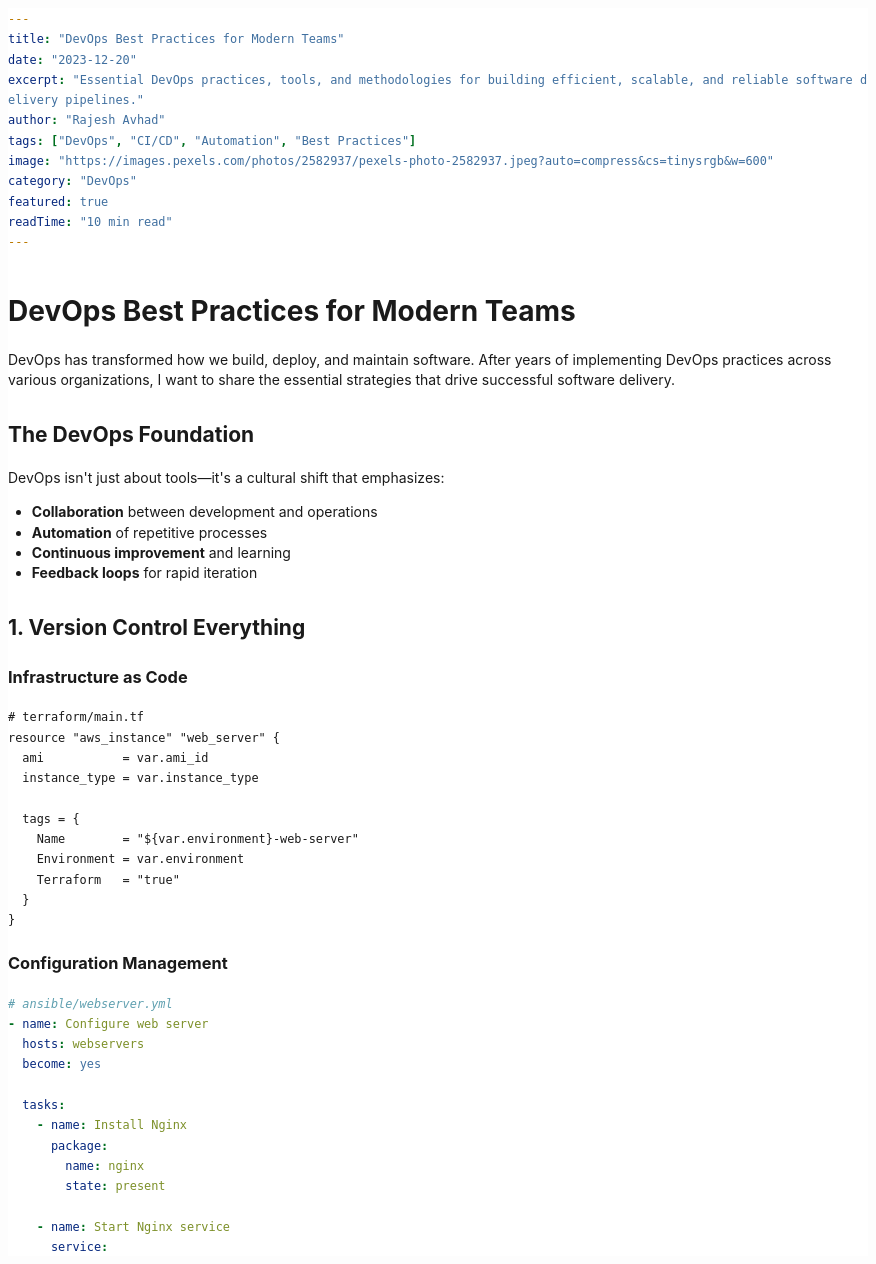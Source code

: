 ```yaml
---
title: "DevOps Best Practices for Modern Teams"
date: "2023-12-20"
excerpt: "Essential DevOps practices, tools, and methodologies for building efficient, scalable, and reliable software delivery pipelines."
author: "Rajesh Avhad"
tags: ["DevOps", "CI/CD", "Automation", "Best Practices"]
image: "https://images.pexels.com/photos/2582937/pexels-photo-2582937.jpeg?auto=compress&cs=tinysrgb&w=600"
category: "DevOps"
featured: true
readTime: "10 min read"
---
```


# DevOps Best Practices for Modern Teams

DevOps has transformed how we build, deploy, and maintain software. After years of implementing DevOps practices across various organizations, I want to share the essential strategies that drive successful software delivery.

## The DevOps Foundation

DevOps isn't just about tools—it's a cultural shift that emphasizes:
- **Collaboration** between development and operations
- **Automation** of repetitive processes
- **Continuous improvement** and learning
- **Feedback loops** for rapid iteration

## 1. Version Control Everything

### Infrastructure as Code
```hcl
# terraform/main.tf
resource "aws_instance" "web_server" {
  ami           = var.ami_id
  instance_type = var.instance_type
  
  tags = {
    Name        = "${var.environment}-web-server"
    Environment = var.environment
    Terraform   = "true"
  }
}
```

### Configuration Management
```yaml
# ansible/webserver.yml
- name: Configure web server
  hosts: webservers
  become: yes
  
  tasks:
    - name: Install Nginx
      package:
        name: nginx
        state: present
        
    - name: Start Nginx service
      service:
```